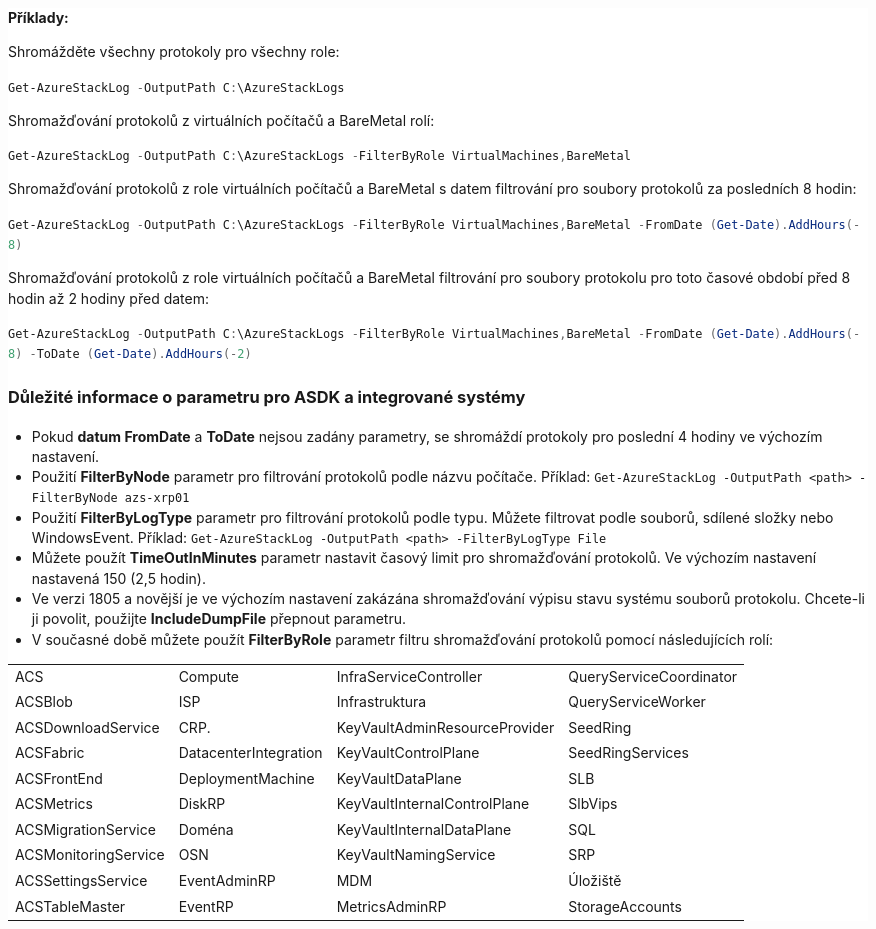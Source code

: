 **Příklady:**

  Shromážděte všechny protokoly pro všechny role:

  ```powershell
  Get-AzureStackLog -OutputPath C:\AzureStackLogs
  ```

  Shromažďování protokolů z virtuálních počítačů a BareMetal rolí:

  ```powershell
  Get-AzureStackLog -OutputPath C:\AzureStackLogs -FilterByRole VirtualMachines,BareMetal
  ```

  Shromažďování protokolů z role virtuálních počítačů a BareMetal s datem filtrování pro soubory protokolů za posledních 8 hodin:
    
  ```powershell
  Get-AzureStackLog -OutputPath C:\AzureStackLogs -FilterByRole VirtualMachines,BareMetal -FromDate (Get-Date).AddHours(-8)
  ```

  Shromažďování protokolů z role virtuálních počítačů a BareMetal filtrování pro soubory protokolu pro toto časové období před 8 hodin až 2 hodiny před datem:

  ```powershell
  Get-AzureStackLog -OutputPath C:\AzureStackLogs -FilterByRole VirtualMachines,BareMetal -FromDate (Get-Date).AddHours(-8) -ToDate (Get-Date).AddHours(-2)
  ```

### <a name="parameter-considerations-for-both-asdk-and-integrated-systems"></a>Důležité informace o parametru pro ASDK a integrované systémy

- Pokud **datum FromDate** a **ToDate** nejsou zadány parametry, se shromáždí protokoly pro poslední 4 hodiny ve výchozím nastavení.
- Použití **FilterByNode** parametr pro filtrování protokolů podle názvu počítače. Příklad: ```Get-AzureStackLog -OutputPath <path> -FilterByNode azs-xrp01```
- Použití **FilterByLogType** parametr pro filtrování protokolů podle typu. Můžete filtrovat podle souborů, sdílené složky nebo WindowsEvent. Příklad: ```Get-AzureStackLog -OutputPath <path> -FilterByLogType File```
- Můžete použít **TimeOutInMinutes** parametr nastavit časový limit pro shromažďování protokolů. Ve výchozím nastavení nastavená 150 (2,5 hodin).
- Ve verzi 1805 a novější je ve výchozím nastavení zakázána shromažďování výpisu stavu systému souborů protokolu. Chcete-li ji povolit, použijte **IncludeDumpFile** přepnout parametru. 
- V současné době můžete použít **FilterByRole** parametr filtru shromažďování protokolů pomocí následujících rolí:

 |   |   |   |    |
 | - | - | - | -  |   
 |ACS|Compute|InfraServiceController|QueryServiceCoordinator|
 |ACSBlob|ISP|Infrastruktura|QueryServiceWorker|
 |ACSDownloadService|CRP.|KeyVaultAdminResourceProvider|SeedRing|
 |ACSFabric|DatacenterIntegration|KeyVaultControlPlane|SeedRingServices|
 |ACSFrontEnd|DeploymentMachine|KeyVaultDataPlane|SLB|
 |ACSMetrics|DiskRP|KeyVaultInternalControlPlane|SlbVips|
 |ACSMigrationService|Doména|KeyVaultInternalDataPlane|SQL|
 |ACSMonitoringService|OSN|KeyVaultNamingService|SRP|
 |ACSSettingsService|EventAdminRP|MDM|Úložiště|
 |ACSTableMaster|EventRP|MetricsAdminRP|StorageAccounts|